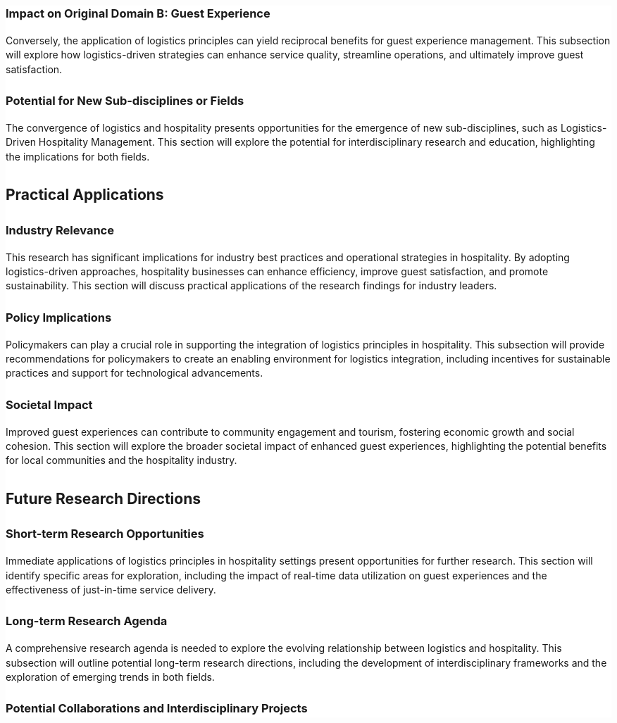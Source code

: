 ### Impact on Original Domain B: Guest Experience

Conversely, the application of logistics principles can yield reciprocal benefits for guest experience management. This subsection will explore how logistics-driven strategies can enhance service quality, streamline operations, and ultimately improve guest satisfaction.

### Potential for New Sub-disciplines or Fields

The convergence of logistics and hospitality presents opportunities for the emergence of new sub-disciplines, such as Logistics-Driven Hospitality Management. This section will explore the potential for interdisciplinary research and education, highlighting the implications for both fields.

## Practical Applications

### Industry Relevance

This research has significant implications for industry best practices and operational strategies in hospitality. By adopting logistics-driven approaches, hospitality businesses can enhance efficiency, improve guest satisfaction, and promote sustainability. This section will discuss practical applications of the research findings for industry leaders.

### Policy Implications

Policymakers can play a crucial role in supporting the integration of logistics principles in hospitality. This subsection will provide recommendations for policymakers to create an enabling environment for logistics integration, including incentives for sustainable practices and support for technological advancements.

### Societal Impact

Improved guest experiences can contribute to community engagement and tourism, fostering economic growth and social cohesion. This section will explore the broader societal impact of enhanced guest experiences, highlighting the potential benefits for local communities and the hospitality industry.

## Future Research Directions

### Short-term Research Opportunities

Immediate applications of logistics principles in hospitality settings present opportunities for further research. This section will identify specific areas for exploration, including the impact of real-time data utilization on guest experiences and the effectiveness of just-in-time service delivery.

### Long-term Research Agenda

A comprehensive research agenda is needed to explore the evolving relationship between logistics and hospitality. This subsection will outline potential long-term research directions, including the development of interdisciplinary frameworks and the exploration of emerging trends in both fields.

### Potential Collaborations and Interdisciplinary Projects
